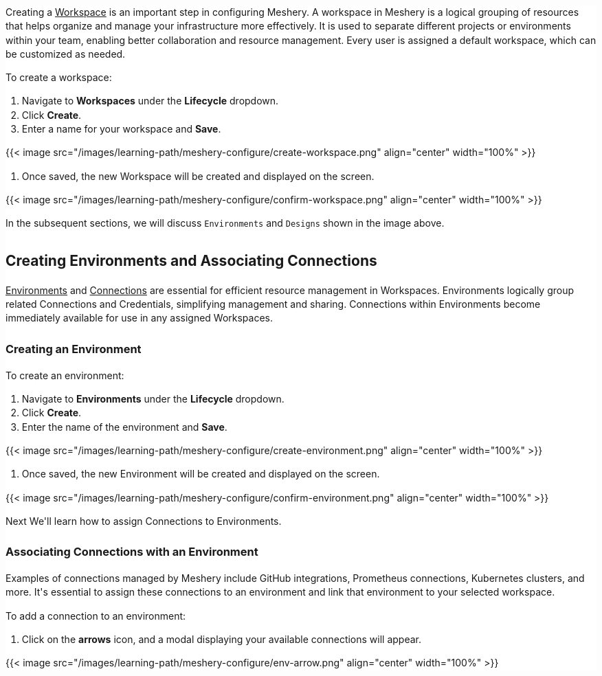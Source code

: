 Creating a [Workspace](https://docs.layer5.io/cloud/spaces/workspaces/) is an important step in configuring Meshery. A workspace in Meshery is a logical grouping of resources that helps organize and manage your infrastructure more effectively. It is used to separate different projects or environments within your team, enabling better collaboration and resource management. Every user is assigned a default workspace, which can be customized as needed.

To create a workspace:

1. Navigate to **Workspaces** under the **Lifecycle** dropdown.
1. Click **Create**.
1. Enter a name for your workspace and **Save**.

{{< image src="/images/learning-path/meshery-configure/create-workspace.png" align="center" width="100%" >}}

1. Once saved, the new Workspace will be created and displayed on the screen.

{{< image src="/images/learning-path/meshery-configure/confirm-workspace.png" align="center" width="100%" >}}

In the subsequent sections, we will discuss `Environments` and `Designs` shown in the image above.

## Creating Environments and Associating Connections

[Environments](https://docs.layer5.io/cloud/spaces/environments/) and [Connections](https://docs.meshery.io/concepts/logical/connections) are essential for efficient resource management in Workspaces. Environments logically group related Connections and Credentials, simplifying management and sharing. Connections within Environments become immediately available for use in any assigned Workspaces.

### Creating an Environment

To create an environment:

1. Navigate to **Environments** under the **Lifecycle** dropdown.
1. Click **Create**.
1. Enter the name of the environment and **Save**.

{{< image src="/images/learning-path/meshery-configure/create-environment.png" align="center" width="100%" >}}

1. Once saved, the new Environment will be created and displayed on the screen.

{{< image src="/images/learning-path/meshery-configure/confirm-environment.png" align="center" width="100%" >}}

Next We'll learn how to assign Connections to Environments.

### Associating Connections with an Environment

Examples of connections managed by Meshery include GitHub integrations, Prometheus connections, Kubernetes clusters, and more. It's essential to assign these connections to an environment and link that environment to your selected workspace.

To add a connection to an environment:

1. Click on the **arrows** icon, and a modal displaying your available connections will appear.

{{< image src="/images/learning-path/meshery-configure/env-arrow.png" align="center" width="100%" >}}

